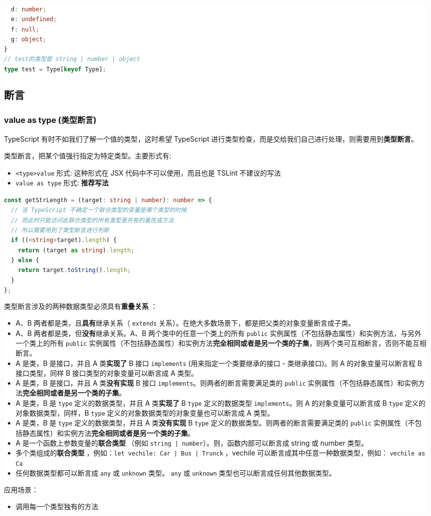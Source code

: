 ``` typescript
  d: number;
  e: undefined;
  f: null;
  g: object;
}
// test的类型是 string | number | object
type test = Type[keyof Type];
```

## 断言

### value as type (类型断言)

TypeScript 有时不如我们了解一个值的类型，这时希望 TypeScript 进行类型检查，而是交给我们自己进行处理，则需要用到**类型断言**。

类型断言，把某个值强行指定为特定类型。主要形式有:

+ `<type>value` 形式: 这种形式在 JSX 代码中不可以使用，而且也是 TSLint 不建议的写法
+ `value as type` 形式: **推荐写法**

``` typescript
const getStrLength = (target: string | number): number => {
  // 当 TypeScript 不确定一个联合类型的变量是哪个类型的时候
  // 而此时只能访问此联合类型的所有类型里共有的属性或方法
  // 所以需要用到了类型断言进行判断
  if ((<string>target).length) {
    return (target as string).length;
  } else {
    return target.toString().length;
  }
};
```

类型断言涉及的两种数据类型必须具有**重叠关系** ：

+ A、B 两者都是类，且**具有**继承关系（ `extends` 关系）。在绝大多数场景下，都是把父类的对象变量断言成子类。
+ A、B 两者都是类，但**没有**继承关系。A、B 两个类中的任意一个类上的所有 `public` 实例属性（不包括静态属性）和实例方法，与另外一个类上的所有 `public` 实例属性（不包括静态属性）和实例方法**完全相同或者是另一个类的子集**，则两个类可互相断言，否则不能互相断言。
+ A 是类，B 是接口，并且 A 类**实现了** B 接口 `implements` (用来指定一个类要继承的接口 - 类继承接口)。则 A 的对象变量可以断言程 B 接口类型，同样 B 接口类型的对象变量可以断言成 A 类型。
+ A 是类，B 是接口，并且 A 类**没有实现** B 接口 `implements`。则两者的断言需要满足类的 `public` 实例属性（不包括静态属性）和实例方法**完全相同或者是另一个类的子集**。
+ A 是类，B 是 `type` 定义的数据类型，并且 A 类**实现了** B `type` 定义的数据类型 `implements`。则 A 的对象变量可以断言成 B `type` 定义的对象数据类型，同样，B `type` 定义的对象数据类型的对象变量也可以断言成 A 类型。
+ A 是类，B 是 `type` 定义的数据类型，并且 A 类**没有实现** B `type` 定义的数据类型。则两者的断言需要满足类的 `public` 实例属性（不包括静态属性）和实例方法**完全相同或者是另一个类的子集**。
+ A 是一个函数上参数变量的**联合类型** （例如 `string | number`）。则，函数内部可以断言成 string 或 number 类型。
+ 多个类组成的**联合类型** ，例如：`let vechile: Car | Bus | Trunck` ，vechile 可以断言成其中任意一种数据类型，例如： `vechile as Ca`
+ 任何数据类型都可以断言成 `any` 或 `unknown` 类型。 `any` 或 `unknown` 类型也可以断言成任何其他数据类型。

应用场景：

+ 调用每一个类型独有的方法


  [key: string]: T;
  [key: string]: T;
  [stringIndex]: string;
  [numberIndex]: number;
  [symbolIndex]: symbol;
  [P in K]: T[P];
  [P in K]: T;